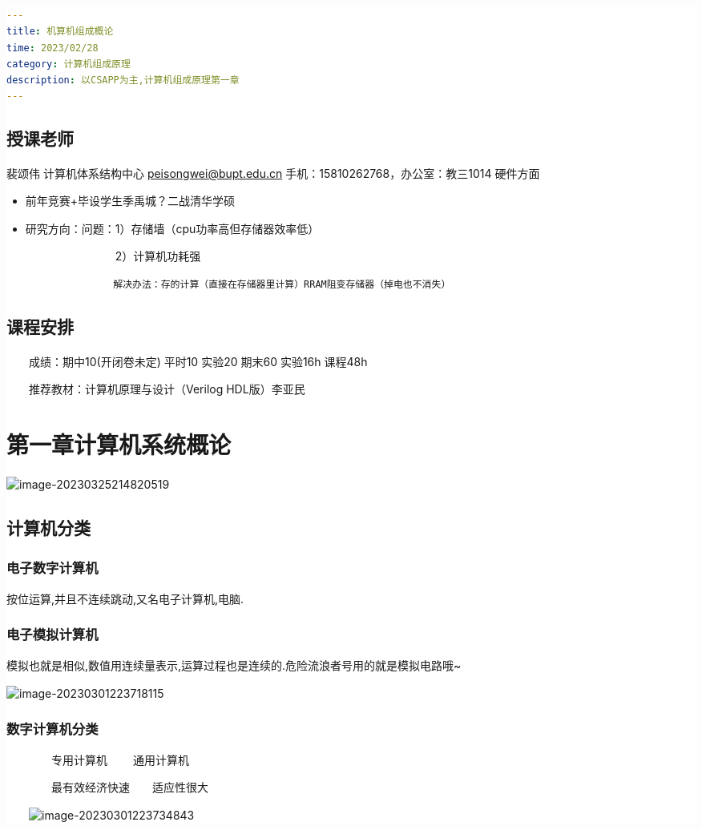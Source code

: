 ```yaml
---
title: 机算机组成概论
time: 2023/02/28
category: 计算机组成原理
description: 以CSAPP为主,计算机组成原理第一章
---
```




## 授课老师

裴颂伟 计算机体系结构中心 peisongwei@bupt.edu.cn 手机：15810262768，办公室：教三1014 硬件方面

- 前年竞赛+毕设学生季禹城？二战清华学硕

- 研究方向：问题：1）存储墙（cpu功率高但存储器效率低）

  　　　　　　　　2）计算机功耗强

        　　　　　　　　解决办法：存的计算（直接在存储器里计算）RRAM阻变存储器（掉电也不消失）

## 课程安排

　　成绩：期中10(开闭卷未定) 平时10 实验20 期末60 实验16h 课程48h

　　推荐教材：计算机原理与设计（Verilog HDL版）李亚民

# 第一章计算机系统概论

![image-20230325214820519](https://cdn.jsdelivr.net/gh/gdlearncoding/blogImage@main/202303252148630.png)

## 计算机分类

### 电子数字计算机

按位运算,并且不连续跳动,又名电子计算机,电脑.

### 电子模拟计算机

模拟也就是相似,数值用连续量表示,运算过程也是连续的.危险流浪者号用的就是模拟电路哦~

![image-20230301223718115](https://cdn.jsdelivr.net/gh/gdlearncoding/blogImage@main/202303012237182.png)

### 数字计算机分类

　　　　专用计算机　　		通用计算机

　　　　最有效经济快速　　适应性很大

　　![image-20230301223734843](https://cdn.jsdelivr.net/gh/gdlearncoding/blogImage@main/202303012237898.png)
